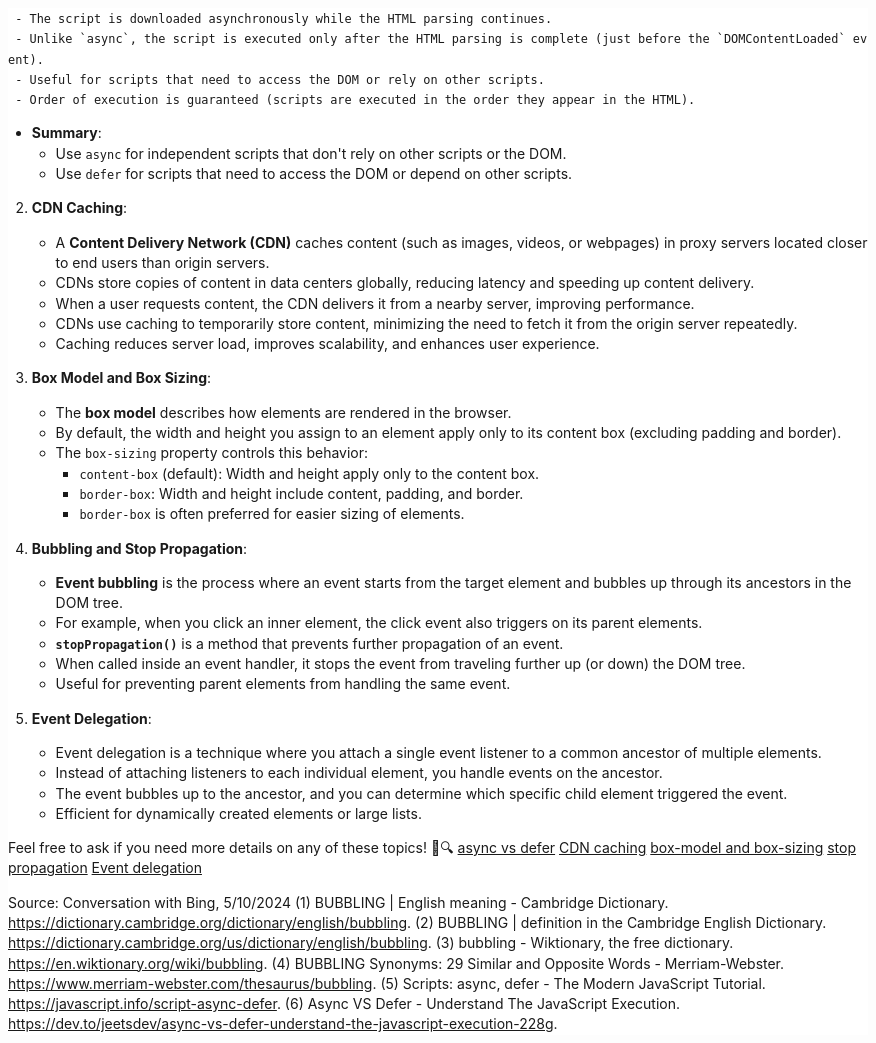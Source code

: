      - The script is downloaded asynchronously while the HTML parsing continues.
     - Unlike `async`, the script is executed only after the HTML parsing is complete (just before the `DOMContentLoaded` event).
     - Useful for scripts that need to access the DOM or rely on other scripts.
     - Order of execution is guaranteed (scripts are executed in the order they appear in the HTML).
   - **Summary**:
     - Use `async` for independent scripts that don't rely on other scripts or the DOM.
     - Use `defer` for scripts that need to access the DOM or depend on other scripts.

2. **CDN Caching**:
   - A **Content Delivery Network (CDN)** caches content (such as images, videos, or webpages) in proxy servers located closer to end users than origin servers.
   - CDNs store copies of content in data centers globally, reducing latency and speeding up content delivery.
   - When a user requests content, the CDN delivers it from a nearby server, improving performance.
   - CDNs use caching to temporarily store content, minimizing the need to fetch it from the origin server repeatedly.
   - Caching reduces server load, improves scalability, and enhances user experience.

3. **Box Model and Box Sizing**:
   - The **box model** describes how elements are rendered in the browser.
   - By default, the width and height you assign to an element apply only to its content box (excluding padding and border).
   - The `box-sizing` property controls this behavior:
     - `content-box` (default): Width and height apply only to the content box.
     - `border-box`: Width and height include content, padding, and border.
     - `border-box` is often preferred for easier sizing of elements.

4. **Bubbling and Stop Propagation**:
   - **Event bubbling** is the process where an event starts from the target element and bubbles up through its ancestors in the DOM tree.
   - For example, when you click an inner element, the click event also triggers on its parent elements.
   - **`stopPropagation()`** is a method that prevents further propagation of an event.
   - When called inside an event handler, it stops the event from traveling further up (or down) the DOM tree.
   - Useful for preventing parent elements from handling the same event.

5. **Event Delegation**:
   - Event delegation is a technique where you attach a single event listener to a common ancestor of multiple elements.
   - Instead of attaching listeners to each individual element, you handle events on the ancestor.
   - The event bubbles up to the ancestor, and you can determine which specific child element triggered the event.
   - Efficient for dynamically created elements or large lists.

Feel free to ask if you need more details on any of these topics! 🚀🔍
[async vs defer](#hint(Copilot_language="English"))
[CDN caching](#hint(Copilot_language="English"))
[box-model and box-sizing](#hint(Copilot_language="English"))
[stop propagation](#hint(Copilot_language="English"))
[Event delegation](#hint(Copilot_language="English"))

Source: Conversation with Bing, 5/10/2024
(1) BUBBLING | English meaning - Cambridge Dictionary. https://dictionary.cambridge.org/dictionary/english/bubbling.
(2) BUBBLING | definition in the Cambridge English Dictionary. https://dictionary.cambridge.org/us/dictionary/english/bubbling.
(3) bubbling - Wiktionary, the free dictionary. https://en.wiktionary.org/wiki/bubbling.
(4) BUBBLING Synonyms: 29 Similar and Opposite Words - Merriam-Webster. https://www.merriam-webster.com/thesaurus/bubbling.
(5) Scripts: async, defer - The Modern JavaScript Tutorial. https://javascript.info/script-async-defer.
(6) Async VS Defer - Understand The JavaScript Execution. https://dev.to/jeetsdev/async-vs-defer-understand-the-javascript-execution-228g.